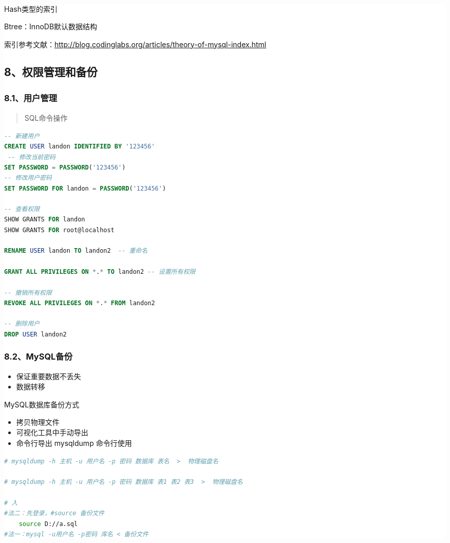 Hash类型的索引

Btree：InnoDB默认数据结构

索引参考文献：http://blog.codinglabs.org/articles/theory-of-mysql-index.html

## 8、权限管理和备份

### 8.1、用户管理

> SQL命令操作

```sql
-- 新建用户
CREATE USER landon IDENTIFIED BY '123456'
 -- 修改当前密码
SET PASSWORD = PASSWORD('123456')
-- 修改用户密码
SET PASSWORD FOR landon = PASSWORD('123456')

-- 查看权限
SHOW GRANTS FOR landon 
SHOW GRANTS FOR root@localhost

RENAME USER landon TO landon2  -- 重命名

GRANT ALL PRIVILEGES ON *.* TO landon2 -- 设置所有权限

-- 撤销所有权限
REVOKE ALL PRIVILEGES ON *.* FROM landon2

-- 删除用户
DROP USER landon2
```

### 8.2、MySQL备份

- 保证重要数据不丢失
- 数据转移

MySQL数据库备份方式

- 拷贝物理文件
- 可视化工具中手动导出
- 命令行导出 mysqldump 命令行使用

```bash
# mysqldump -h 主机 -u 用户名 -p 密码 数据库 表名  >  物理磁盘名 

# mysqldump -h 主机 -u 用户名 -p 密码 数据库 表1 表2 表3  >  物理磁盘名 

# 入
#法二：先登录，#source 备份文件
	source D://a.sql
#法一：mysql -u用户名 -p密码 库名 < 备份文件
```
